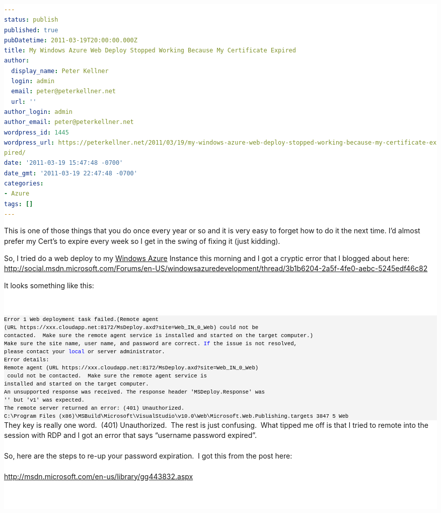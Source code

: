 ```yaml
---
status: publish
published: true
pubDatetime: 2011-03-19T20:00:00.000Z
title: My Windows Azure Web Deploy Stopped Working Because My Certificate Expired
author:
  display_name: Peter Kellner
  login: admin
  email: peter@peterkellner.net
  url: ''
author_login: admin
author_email: peter@peterkellner.net
wordpress_id: 1445
wordpress_url: https://peterkellner.net/2011/03/19/my-windows-azure-web-deploy-stopped-working-because-my-certificate-expired/
date: '2011-03-19 15:47:48 -0700'
date_gmt: '2011-03-19 22:47:48 -0700'
categories:
- Azure
tags: []
---
```

<p>This is one of those things that you do once every year or so and it is very easy to forget how to do it the next time. I’d almost prefer my Cert’s to expire every week so I get in the swing of fixing it (just kidding).</p>
<p>So, I tried do a web deploy to my <a href="http://www.microsoft.com/windowsazure/">Windows Azure</a> Instance this morning and I got a cryptic error that I blogged about here:&#160; <a title="http://social.msdn.microsoft.com/Forums/en-US/windowsazuredevelopment/thread/3b1b6204-2a5f-4fe0-aebc-5245edf46c82" href="http://social.msdn.microsoft.com/Forums/en-US/windowsazuredevelopment/thread/3b1b6204-2a5f-4fe0-aebc-5245edf46c82">http://social.msdn.microsoft.com/Forums/en-US/windowsazuredevelopment/thread/3b1b6204-2a5f-4fe0-aebc-5245edf46c82</a></p>
<p>It looks something like this:</p>
<p>&#160;</p>
<div id="codeSnippetWrapper">
<pre style="border-bottom-style: none; text-align: left; padding-bottom: 0px; line-height: 12pt; border-right-style: none; background-color: #f4f4f4; margin: 0em; padding-left: 0px; width: 100%; padding-right: 0px; font-family: &#39;Courier New&#39;, courier, monospace; direction: ltr; border-top-style: none; color: black; font-size: 8pt; border-left-style: none; overflow: visible; padding-top: 0px" id="codeSnippet">Error 1 Web deployment task failed.(Remote agent <br />(URL https://xxx.cloudapp.net:8172/MsDeploy.axd?site=Web_IN_0_Web) could not be <br />contacted.  Make sure the remote agent service is installed and started on the target computer.)<br />Make sure the site name, user name, and password are correct. <span style="color: #0000ff">If</span> the issue is not resolved, <br />please contact your <span style="color: #0000ff">local</span> or server administrator.<br />Error details:<br />Remote agent (URL https://xxx.cloudapp.net:8172/MsDeploy.axd?site=Web_IN_0_Web)<br /> could not be contacted.  Make sure the remote agent service is <br />installed and started on the target computer.<br />An unsupported response was received. The response header 'MSDeploy.Response' was <br />'' but 'v1' was expected.<br />The remote server returned an error: (401) Unauthorized. <br />C:\Program Files (x86)\MSBuild\Microsoft\VisualStudio\v10.0\Web\Microsoft.Web.Publishing.targets 3847 5 Web<br /></pre>
</div>
<div>They key is really one word.&#160; (401) Unauthorized.&#160; The rest is just confusing.&#160; What tipped me off is that I tried to remote into the session with RDP and I got an error that says “username password expired”.</div>
<div>&#160;</div>
<div>So, here are the steps to re-up your password expiration.&#160; I got this from the post here:&#160; </div>
<div>&#160;</div>
<div><a title="http://msdn.microsoft.com/en-us/library/gg443832.aspx" href="http://msdn.microsoft.com/en-us/library/gg443832.aspx">http://msdn.microsoft.com/en-us/library/gg443832.aspx</a></div>
<div>&#160;</div>
<p></p>
<div>&#160;</div>
